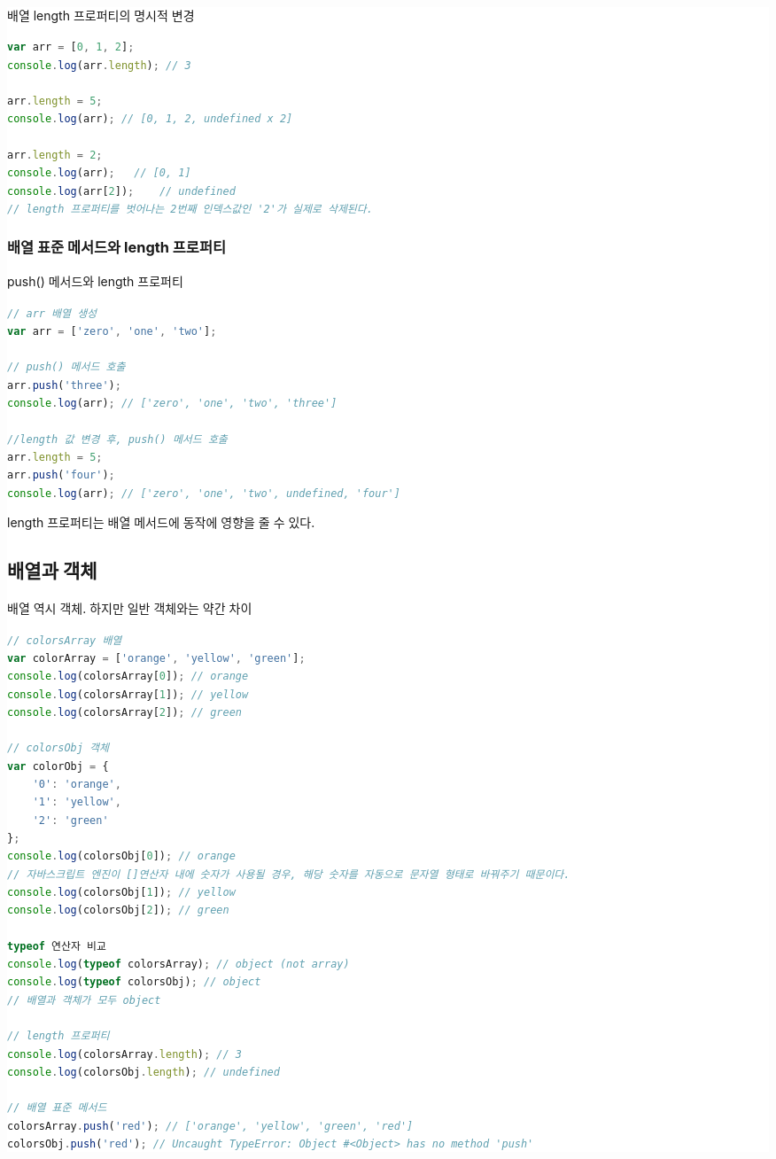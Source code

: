 배열 length 프로퍼티의 명시적 변경
```javascript
var arr = [0, 1, 2];
console.log(arr.length); // 3

arr.length = 5;
console.log(arr); // [0, 1, 2, undefined x 2]

arr.length = 2;
console.log(arr);	// [0, 1]
console.log(arr[2]);	// undefined
// length 프로퍼티를 벗어나는 2번째 인덱스값인 '2'가 실제로 삭제된다.
```

### 배열 표준 메서드와 length 프로퍼티
push() 메서드와 length 프로퍼티
```javascript
// arr 배열 생성
var arr = ['zero', 'one', 'two'];

// push() 메서드 호출
arr.push('three');
console.log(arr); // ['zero', 'one', 'two', 'three']

//length 값 변경 후, push() 메서드 호출
arr.length = 5;
arr.push('four');
console.log(arr); // ['zero', 'one', 'two', undefined, 'four']
```
length 프로퍼티는 배열 메서드에 동작에 영향을 줄 수 있다.

## 배열과 객체
배열 역시 객체. 하지만 일반 객체와는 약간 차이

```javascript
// colorsArray 배열
var colorArray = ['orange', 'yellow', 'green'];
console.log(colorsArray[0]); // orange
console.log(colorsArray[1]); // yellow
console.log(colorsArray[2]); // green

// colorsObj 객체
var colorObj = {
	'0': 'orange',
	'1': 'yellow',
	'2': 'green'
};
console.log(colorsObj[0]); // orange
// 자바스크립트 엔진이 []연산자 내에 숫자가 사용될 경우, 해당 숫자를 자동으로 문자열 형태로 바꿔주기 때문이다.
console.log(colorsObj[1]); // yellow
console.log(colorsObj[2]); // green

typeof 연산자 비교
console.log(typeof colorsArray); // object (not array)
console.log(typeof colorsObj); // object
// 배열과 객체가 모두 object

// length 프로퍼티
console.log(colorsArray.length); // 3
console.log(colorsObj.length); // undefined

// 배열 표준 메서드
colorsArray.push('red'); // ['orange', 'yellow', 'green', 'red']
colorsObj.push('red'); // Uncaught TypeError: Object #<Object> has no method 'push'
```
